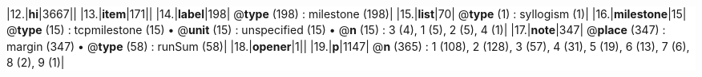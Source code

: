 |12.|__hi__|3667||
|13.|__item__|171||
|14.|__label__|198| @__type__ (198) : milestone (198)|
|15.|__list__|70| @__type__ (1) : syllogism (1)|
|16.|__milestone__|15| @__type__ (15) : tcpmilestone (15)  •  @__unit__ (15) : unspecified (15)  •  @__n__ (15) : 3 (4), 1 (5), 2 (5), 4 (1)|
|17.|__note__|347| @__place__ (347) : margin (347)  •  @__type__ (58) : runSum (58)|
|18.|__opener__|1||
|19.|__p__|1147| @__n__ (365) : 1 (108), 2 (128), 3 (57), 4 (31), 5 (19), 6 (13), 7 (6), 8 (2), 9 (1)|